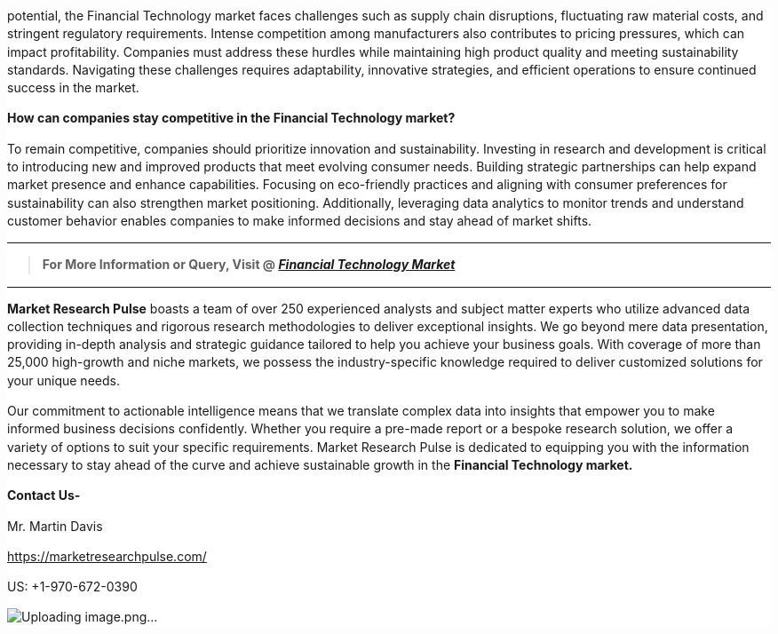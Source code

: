 potential, the Financial Technology market faces challenges such as supply chain disruptions, fluctuating raw material costs, and stringent regulatory requirements. Intense competition among manufacturers also contributes to pricing pressures, which can impact profitability. Companies must address these hurdles while maintaining high product quality and meeting sustainability standards. Navigating these challenges requires adaptability, innovative strategies, and efficient operations to ensure continued success in the market.</p><p><strong>How can companies stay competitive in the Financial Technology market?</strong></p><p>To remain competitive, companies should prioritize innovation and sustainability. Investing in research and development is critical to introducing new and improved products that meet evolving consumer needs. Building strategic partnerships can help expand market presence and enhance capabilities. Focusing on eco-friendly practices and aligning with consumer preferences for sustainability can also strengthen market positioning. Additionally, leveraging data analytics to monitor trends and understand customer behavior enables companies to make informed decisions and stay ahead of market shifts.</p><hr /><blockquote><p><strong>For More Information or Query, Visit @&nbsp;<em><a href="https://marketresearchpulse.com/report/86118/financial-technology-market?utm_source=Linkedin&utm_medium=027">Financial Technology Market</a></em></strong></p></blockquote><hr /><p><strong>Market Research Pulse</strong> boasts a team of over 250 experienced analysts and subject matter experts who utilize advanced data collection techniques and rigorous research methodologies to deliver exceptional insights. We go beyond mere data presentation, providing in-depth analysis and strategic guidance tailored to help you achieve your business goals. With coverage of more than 25,000 high-growth and niche markets, we possess the industry-specific knowledge required to deliver customized solutions for your unique needs.</p><p>Our commitment to actionable intelligence means that we translate complex data into insights that empower you to make informed business decisions confidently. Whether you require a pre-made report or a bespoke research solution, we offer a variety of options to suit your specific requirements. Market Research Pulse is dedicated to equipping you with the information necessary to stay ahead of the curve and achieve sustainable growth in the <strong>Financial Technology market.</strong></p><p><strong>Contact Us-</strong></p><p>Mr. Martin Davis</p><p>https://marketresearchpulse.com/</p><p>US: +1-970-672-0390</p>
![Uploading image.png…]()
